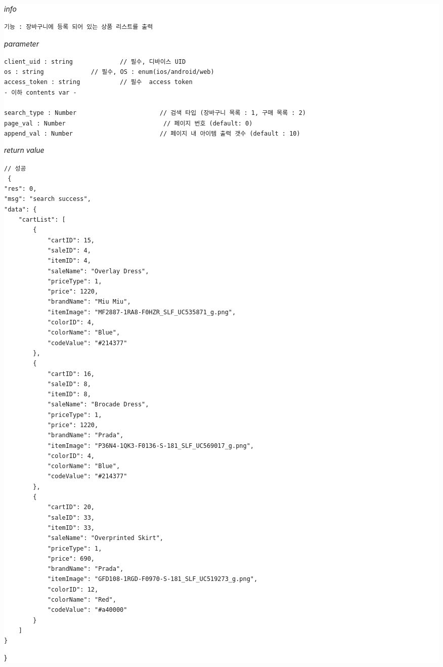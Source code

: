 *info*

    기능 : 장바구니에 등록 되어 있는 상품 리스트를 출력
    
*parameter*

    client_uid : string				// 필수, 디바이스 UID
    os : string				// 필수, OS : enum(ios/android/web)
    access_token : string			// 필수  access token
    - 이하 contents var -
    
    search_type : Number                       // 검색 타입 (장바구니 목록 : 1, 구매 목록 : 2)
    page_val : Number                           // 페이지 번호 (default: 0)
    append_val : Number                        // 페이지 내 아이템 출력 갯수 (default : 10)

*return value*

    // 성공
     {
    "res": 0,
    "msg": "search success",
    "data": {
        "cartList": [
            {
                "cartID": 15,
                "saleID": 4,
                "itemID": 4,
                "saleName": "Overlay Dress",
                "priceType": 1,
                "price": 1220,
                "brandName": "Miu Miu",
                "itemImage": "MF2887-1RA8-F0HZR_SLF_UC535871_g.png",
                "colorID": 4,
                "colorName": "Blue",
                "codeValue": "#214377"
            },
            {
                "cartID": 16,
                "saleID": 8,
                "itemID": 8,
                "saleName": "Brocade Dress",
                "priceType": 1,
                "price": 1220,
                "brandName": "Prada",
                "itemImage": "P36N4-1QK3-F0136-S-181_SLF_UC569017_g.png",
                "colorID": 4,
                "colorName": "Blue",
                "codeValue": "#214377"
            },
            {
                "cartID": 20,
                "saleID": 33,
                "itemID": 33,
                "saleName": "Overprinted Skirt",
                "priceType": 1,
                "price": 690,
                "brandName": "Prada",
                "itemImage": "GFD108-1RGD-F0970-S-181_SLF_UC519273_g.png",
                "colorID": 12,
                "colorName": "Red",
                "codeValue": "#a40000"
            }
        ]
    }
}
